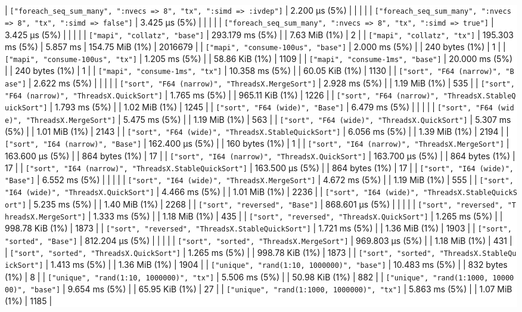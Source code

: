 | `["foreach_seq_sum_many", ":nvecs => 8", "tx", ":simd => :ivdep"]` |   2.200 μs (5%) |           |                 |             |
| `["foreach_seq_sum_many", ":nvecs => 8", "tx", ":simd => false"]`  |   3.425 μs (5%) |           |                 |             |
| `["foreach_seq_sum_many", ":nvecs => 8", "tx", ":simd => true"]`   |   3.425 μs (5%) |           |                 |             |
| `["mapi", "collatz", "base"]`                                      | 293.179 ms (5%) |           |   7.63 MiB (1%) |           2 |
| `["mapi", "collatz", "tx"]`                                        | 195.303 ms (5%) |  5.857 ms | 154.75 MiB (1%) |     2016679 |
| `["mapi", "consume-100us", "base"]`                                |   2.000 ms (5%) |           |  240 bytes (1%) |           1 |
| `["mapi", "consume-100us", "tx"]`                                  |   1.205 ms (5%) |           |  58.86 KiB (1%) |        1109 |
| `["mapi", "consume-1ms", "base"]`                                  |  20.000 ms (5%) |           |  240 bytes (1%) |           1 |
| `["mapi", "consume-1ms", "tx"]`                                    |  10.358 ms (5%) |           |  60.05 KiB (1%) |        1130 |
| `["sort", "F64 (narrow)", "Base"]`                                 |   2.622 ms (5%) |           |                 |             |
| `["sort", "F64 (narrow)", "ThreadsX.MergeSort"]`                   |   2.928 ms (5%) |           |   1.19 MiB (1%) |         535 |
| `["sort", "F64 (narrow)", "ThreadsX.QuickSort"]`                   |   1.765 ms (5%) |           | 965.11 KiB (1%) |        1226 |
| `["sort", "F64 (narrow)", "ThreadsX.StableQuickSort"]`             |   1.793 ms (5%) |           |   1.02 MiB (1%) |        1245 |
| `["sort", "F64 (wide)", "Base"]`                                   |   6.479 ms (5%) |           |                 |             |
| `["sort", "F64 (wide)", "ThreadsX.MergeSort"]`                     |   5.475 ms (5%) |           |   1.19 MiB (1%) |         563 |
| `["sort", "F64 (wide)", "ThreadsX.QuickSort"]`                     |   5.307 ms (5%) |           |   1.01 MiB (1%) |        2143 |
| `["sort", "F64 (wide)", "ThreadsX.StableQuickSort"]`               |   6.056 ms (5%) |           |   1.39 MiB (1%) |        2194 |
| `["sort", "I64 (narrow)", "Base"]`                                 | 162.400 μs (5%) |           |  160 bytes (1%) |           1 |
| `["sort", "I64 (narrow)", "ThreadsX.MergeSort"]`                   | 163.600 μs (5%) |           |  864 bytes (1%) |          17 |
| `["sort", "I64 (narrow)", "ThreadsX.QuickSort"]`                   | 163.700 μs (5%) |           |  864 bytes (1%) |          17 |
| `["sort", "I64 (narrow)", "ThreadsX.StableQuickSort"]`             | 163.500 μs (5%) |           |  864 bytes (1%) |          17 |
| `["sort", "I64 (wide)", "Base"]`                                   |   6.552 ms (5%) |           |                 |             |
| `["sort", "I64 (wide)", "ThreadsX.MergeSort"]`                     |   4.672 ms (5%) |           |   1.19 MiB (1%) |         555 |
| `["sort", "I64 (wide)", "ThreadsX.QuickSort"]`                     |   4.466 ms (5%) |           |   1.01 MiB (1%) |        2236 |
| `["sort", "I64 (wide)", "ThreadsX.StableQuickSort"]`               |   5.235 ms (5%) |           |   1.40 MiB (1%) |        2268 |
| `["sort", "reversed", "Base"]`                                     | 868.601 μs (5%) |           |                 |             |
| `["sort", "reversed", "ThreadsX.MergeSort"]`                       |   1.333 ms (5%) |           |   1.18 MiB (1%) |         435 |
| `["sort", "reversed", "ThreadsX.QuickSort"]`                       |   1.265 ms (5%) |           | 998.78 KiB (1%) |        1873 |
| `["sort", "reversed", "ThreadsX.StableQuickSort"]`                 |   1.721 ms (5%) |           |   1.36 MiB (1%) |        1903 |
| `["sort", "sorted", "Base"]`                                       | 812.204 μs (5%) |           |                 |             |
| `["sort", "sorted", "ThreadsX.MergeSort"]`                         | 969.803 μs (5%) |           |   1.18 MiB (1%) |         431 |
| `["sort", "sorted", "ThreadsX.QuickSort"]`                         |   1.265 ms (5%) |           | 998.78 KiB (1%) |        1873 |
| `["sort", "sorted", "ThreadsX.StableQuickSort"]`                   |   1.413 ms (5%) |           |   1.36 MiB (1%) |        1904 |
| `["unique", "rand(1:10, 1000000)", "base"]`                        |  10.483 ms (5%) |           |  832 bytes (1%) |           8 |
| `["unique", "rand(1:10, 1000000)", "tx"]`                          |   5.506 ms (5%) |           |  50.98 KiB (1%) |         882 |
| `["unique", "rand(1:1000, 1000000)", "base"]`                      |   9.654 ms (5%) |           |  65.95 KiB (1%) |          27 |
| `["unique", "rand(1:1000, 1000000)", "tx"]`                        |   5.863 ms (5%) |           |   1.07 MiB (1%) |        1185 |
